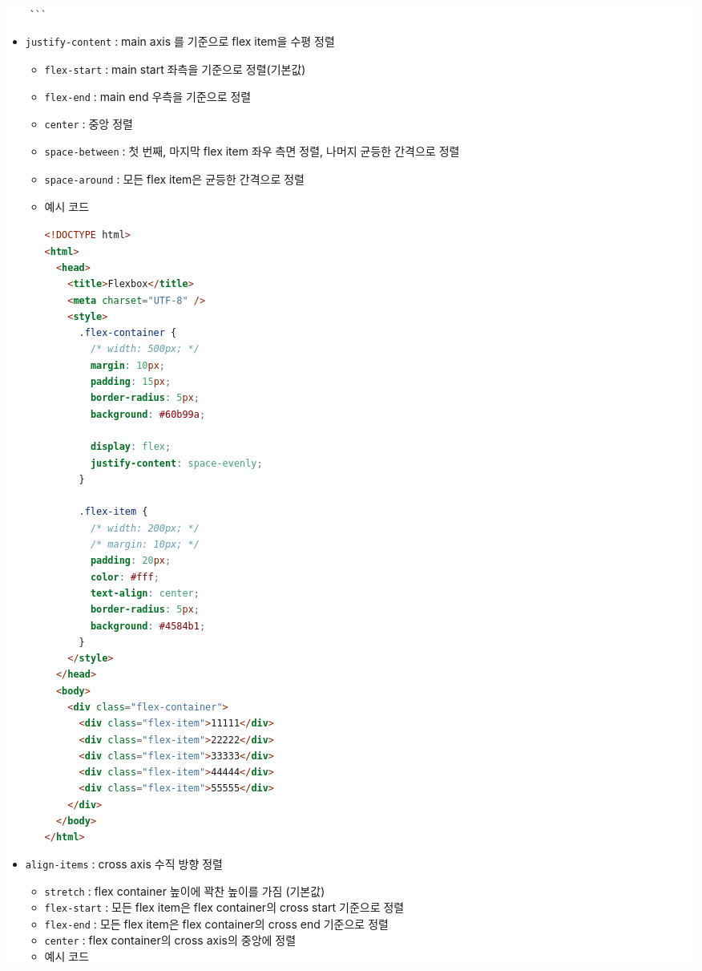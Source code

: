         ```
        
- `justify-content` : main axis 를 기준으로 flex item을 수평 정렬
    - `flex-start` : main start 좌측을 기준으로 정렬(기본값)
    - `flex-end` : main end 우측을 기준으로 정렬
    - `center` : 중앙 정렬
    - `space-between` : 첫 번째, 마지막 flex item 좌우 측면 정렬, 나머지 균등한 간격으로 정렬
    - `space-around` : 모든 flex item은 균등한 간격으로 정렬
    - 예시 코드
        
        ```html
        <!DOCTYPE html>
        <html>
          <head>
            <title>Flexbox</title>
            <meta charset="UTF-8" />
            <style>
              .flex-container {
                /* width: 500px; */
                margin: 10px;
                padding: 15px;
                border-radius: 5px;
                background: #60b99a;
        
                display: flex;
                justify-content: space-evenly;
              }
        
              .flex-item {
                /* width: 200px; */
                /* margin: 10px; */
                padding: 20px;
                color: #fff;
                text-align: center;
                border-radius: 5px;
                background: #4584b1;
              }
            </style>
          </head>
          <body>
            <div class="flex-container">
              <div class="flex-item">11111</div>
              <div class="flex-item">22222</div>
              <div class="flex-item">33333</div>
              <div class="flex-item">44444</div>
              <div class="flex-item">55555</div>
            </div>
          </body>
        </html>
        
        ```
        
- `align-items` : cross axis 수직 방향 정렬
    - `stretch` : flex container 높이에 꽉찬 높이를 가짐 (기본값)
    - `flex-start` : 모든 flex item은 flex container의 cross start 기준으로 정렬
    - `flex-end` : 모든 flex item은 flex container의 cross end 기준으로 정렬
    - `center` : flex container의 cross axis의 중앙에 정렬
    - 예시 코드
        